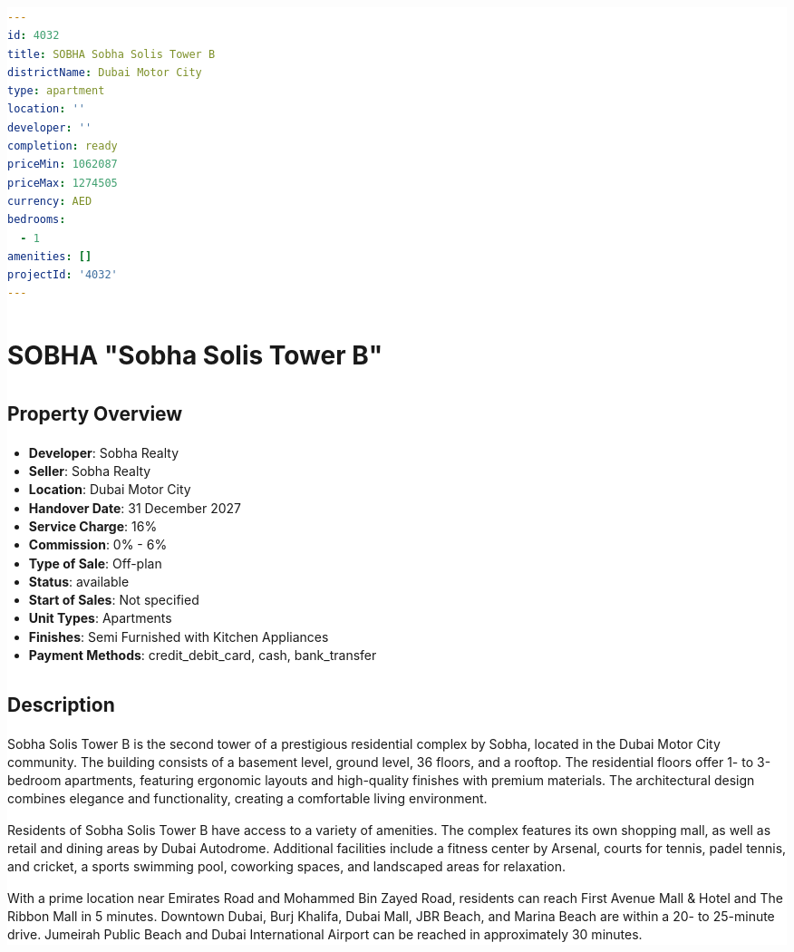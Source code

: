 ```yaml
---
id: 4032
title: SOBHA Sobha Solis Tower B
districtName: Dubai Motor City
type: apartment
location: ''
developer: ''
completion: ready
priceMin: 1062087
priceMax: 1274505
currency: AED
bedrooms:
  - 1
amenities: []
projectId: '4032'
---
```


# SOBHA "Sobha Solis Tower B"

## Property Overview
- **Developer**: Sobha Realty
- **Seller**: Sobha Realty
- **Location**: Dubai Motor City
- **Handover Date**: 31 December 2027
- **Service Charge**: 16%
- **Commission**: 0% - 6%
- **Type of Sale**: Off-plan
- **Status**: available
- **Start of Sales**: Not specified
- **Unit Types**: Apartments
- **Finishes**: Semi Furnished with Kitchen Appliances
- **Payment Methods**: credit_debit_card, cash, bank_transfer

## Description
Sobha Solis Tower B is the second tower of a prestigious residential complex by Sobha, located in the Dubai Motor City community. The building consists of a basement level, ground level, 36 floors, and a rooftop. The residential floors offer 1- to 3-bedroom apartments, featuring ergonomic layouts and high-quality finishes with premium materials. The architectural design combines elegance and functionality, creating a comfortable living environment.

Residents of Sobha Solis Tower B have access to a variety of amenities. The complex features its own shopping mall, as well as retail and dining areas by Dubai Autodrome. Additional facilities include a fitness center by Arsenal, courts for tennis, padel tennis, and cricket, a sports swimming pool, coworking spaces, and landscaped areas for relaxation.

With a prime location near Emirates Road and Mohammed Bin Zayed Road, residents can reach First Avenue Mall & Hotel and The Ribbon Mall in 5 minutes. Downtown Dubai, Burj Khalifa, Dubai Mall, JBR Beach, and Marina Beach are within a 20- to 25-minute drive. Jumeirah Public Beach and Dubai International Airport can be reached in approximately 30 minutes.
